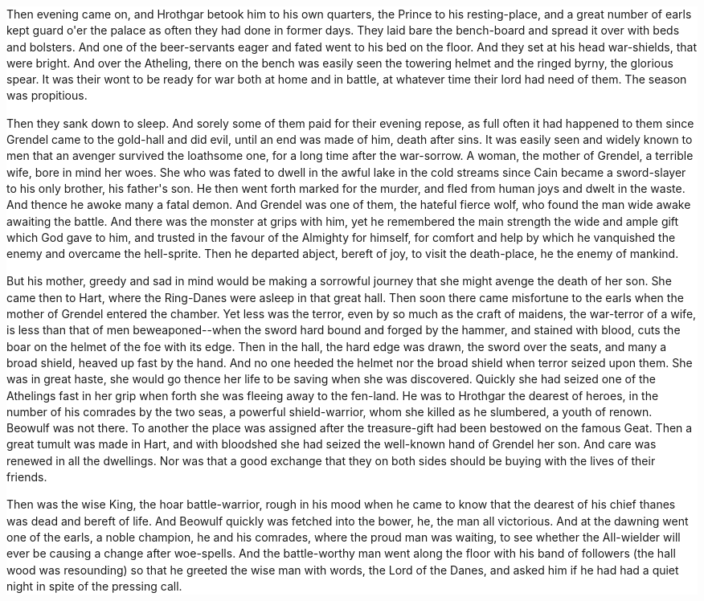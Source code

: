 Then evening came on, and Hrothgar betook him to his own quarters, the Prince to his resting-place, and a great number of earls kept guard o'er the palace as often they had done in former days. They laid bare the bench-board and spread it over with beds and bolsters. And one of the beer-servants eager and fated went to his bed on the floor. And they set at his head war-shields, that were bright. And over the Atheling, there on the bench was easily seen the towering helmet and the ringed byrny, the glorious spear. It was their wont to be ready for war both at home and in battle, at whatever time their lord had need of them. The season was propitious.
<p>
Then they sank down to sleep. And sorely some of them paid for their evening repose, as full often it had happened to them since Grendel came to the gold-hall and did evil, until an end was made of him, death after sins. It was easily seen and widely known to men that an avenger survived the loathsome one, for a long time after the war-sorrow. A woman, the mother of Grendel, a terrible wife, bore in mind her woes. She who was fated to dwell in the awful lake in the cold streams since Cain became a sword-slayer to his only brother, his father's son. He then went forth marked for the murder, and fled from human joys and dwelt in the waste. And thence he awoke many a fatal demon. And Grendel was one of them, the hateful fierce wolf, who found the man wide awake awaiting the battle. And there was the monster at grips with him, yet he remembered the main strength the wide and ample gift which God gave to him, and trusted in the favour of the Almighty for himself, for comfort and help by which he vanquished the enemy and overcame the hell-sprite. Then he departed abject, bereft of joy, to visit the death-place, he the enemy of mankind.

But his mother, greedy and sad in mind would be making a sorrowful journey that she might avenge the death of her son. She came then to Hart, where the Ring-Danes were asleep in that great hall. Then soon there came misfortune to the earls when the mother of Grendel entered the chamber. Yet less was the terror, even by so much as the craft of maidens, the war-terror of a wife,  is less than that of men beweaponed--when the sword hard bound and forged by the hammer, and stained with blood, cuts the boar on the helmet of the foe with its edge. Then in the hall, the hard edge was drawn, the sword over the seats, and many a broad shield, heaved up fast by the hand. And no one heeded the helmet nor the broad shield when terror seized upon them. She was in great haste, she would go thence her life to be saving when she was discovered. Quickly she had seized one of the Athelings fast in her grip when forth she was fleeing away to the fen-land. He was to Hrothgar the dearest of heroes, in the number of his comrades by the two seas, a powerful shield-warrior, whom she killed as he slumbered, a youth of renown. Beowulf was not there. To another the place was assigned after the treasure-gift had been bestowed on the famous Geat. Then a great tumult was made in Hart, and with bloodshed she had seized the well-known hand of Grendel her son. And care was renewed in all the dwellings. Nor was that a good exchange that they on both sides should be buying with the lives of their friends.

Then was the wise King, the hoar battle-warrior, rough in his mood when he came to know that the dearest of his chief thanes was dead and bereft of life. And Beowulf quickly was fetched into the bower, he, the man all victorious. And at the dawning went one of the earls, a noble champion, he and his comrades, where the proud man was waiting, to see whether the All-wielder will ever be causing a change after woe-spells. And the battle-worthy man went along the floor with his band of followers (the hall wood  was resounding) so that he greeted the wise man with words, the Lord of the Danes, and asked him if he had had a quiet night in spite of the pressing call.
<p>